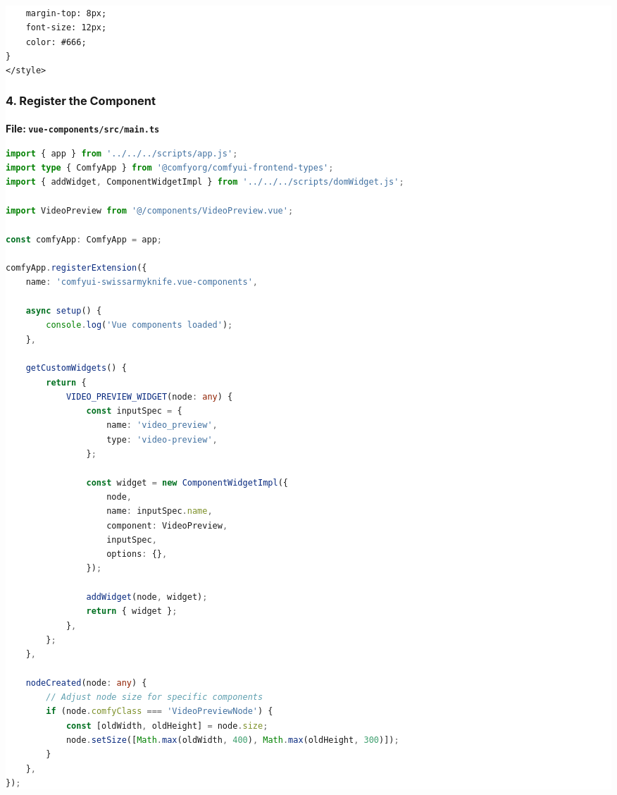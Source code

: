 ```vue
    margin-top: 8px;
    font-size: 12px;
    color: #666;
}
</style>
```

### 4. Register the Component

**File: `vue-components/src/main.ts`**

```typescript
import { app } from '../../../scripts/app.js';
import type { ComfyApp } from '@comfyorg/comfyui-frontend-types';
import { addWidget, ComponentWidgetImpl } from '../../../scripts/domWidget.js';

import VideoPreview from '@/components/VideoPreview.vue';

const comfyApp: ComfyApp = app;

comfyApp.registerExtension({
    name: 'comfyui-swissarmyknife.vue-components',

    async setup() {
        console.log('Vue components loaded');
    },

    getCustomWidgets() {
        return {
            VIDEO_PREVIEW_WIDGET(node: any) {
                const inputSpec = {
                    name: 'video_preview',
                    type: 'video-preview',
                };

                const widget = new ComponentWidgetImpl({
                    node,
                    name: inputSpec.name,
                    component: VideoPreview,
                    inputSpec,
                    options: {},
                });

                addWidget(node, widget);
                return { widget };
            },
        };
    },

    nodeCreated(node: any) {
        // Adjust node size for specific components
        if (node.comfyClass === 'VideoPreviewNode') {
            const [oldWidth, oldHeight] = node.size;
            node.setSize([Math.max(oldWidth, 400), Math.max(oldHeight, 300)]);
        }
    },
});
```
